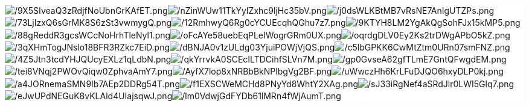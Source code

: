 <img src="https://image.tmdb.org/t/p/original/9X5SIveaQ3zRdjfNoUbnGrKAfET.png" alt="/9X5SIveaQ3zRdjfNoUbnGrKAfET.png" title="/9X5SIveaQ3zRdjfNoUbnGrKAfET.png"><img src="https://image.tmdb.org/t/p/original/nZinWUw11TkYyIZxhc9ljHc35bV.png" alt="/nZinWUw11TkYyIZxhc9ljHc35bV.png" title="/nZinWUw11TkYyIZxhc9ljHc35bV.png"><img src="https://image.tmdb.org/t/p/original/j0dsWLKBtMB7vRsNE7AnIgUTZPs.png" alt="/j0dsWLKBtMB7vRsNE7AnIgUTZPs.png" title="/j0dsWLKBtMB7vRsNE7AnIgUTZPs.png"><img src="https://image.tmdb.org/t/p/original/73LjIzxQ6sGrMK8S6zSt3vwmygQ.png" alt="/73LjIzxQ6sGrMK8S6zSt3vwmygQ.png" title="/73LjIzxQ6sGrMK8S6zSt3vwmygQ.png"><img src="https://image.tmdb.org/t/p/original/12RmhwyQ6Rg0cYCUEcqhQGhu7z7.png" alt="/12RmhwyQ6Rg0cYCUEcqhQGhu7z7.png" title="/12RmhwyQ6Rg0cYCUEcqhQGhu7z7.png"><img src="https://image.tmdb.org/t/p/original/9KTYH8LM2YgAkQgSohFJx15kMP5.png" alt="/9KTYH8LM2YgAkQgSohFJx15kMP5.png" title="/9KTYH8LM2YgAkQgSohFJx15kMP5.png"><img src="https://image.tmdb.org/t/p/original/88gReddR3gcsWCcNoHrhTleNyl1.png" alt="/88gReddR3gcsWCcNoHrhTleNyl1.png" title="/88gReddR3gcsWCcNoHrhTleNyl1.png"><img src="https://image.tmdb.org/t/p/original/oFcAYe58uebEqPLeIWogrGRm0UX.png" alt="/oFcAYe58uebEqPLeIWogrGRm0UX.png" title="/oFcAYe58uebEqPLeIWogrGRm0UX.png"><img src="https://image.tmdb.org/t/p/original/oqrdgDLV0Ey2Ks2trDWgAPbO5kZ.png" alt="/oqrdgDLV0Ey2Ks2trDWgAPbO5kZ.png" title="/oqrdgDLV0Ey2Ks2trDWgAPbO5kZ.png"><img src="https://image.tmdb.org/t/p/original/3qXHmTogJNslo18BFR3RZkc7EiD.png" alt="/3qXHmTogJNslo18BFR3RZkc7EiD.png" title="/3qXHmTogJNslo18BFR3RZkc7EiD.png"><img src="https://image.tmdb.org/t/p/original/dBNJA0v1zULdg03YjuiPOWjVjQS.png" alt="/dBNJA0v1zULdg03YjuiPOWjVjQS.png" title="/dBNJA0v1zULdg03YjuiPOWjVjQS.png"><img src="https://image.tmdb.org/t/p/original/c5lbGPKK6CwMtZtm0URn07smFNZ.png" alt="/c5lbGPKK6CwMtZtm0URn07smFNZ.png" title="/c5lbGPKK6CwMtZtm0URn07smFNZ.png"><img src="https://image.tmdb.org/t/p/original/4Z5Jtn3tcdYHJQUcyEXLz1qLdbN.png" alt="/4Z5Jtn3tcdYHJQUcyEXLz1qLdbN.png" title="/4Z5Jtn3tcdYHJQUcyEXLz1qLdbN.png"><img src="https://image.tmdb.org/t/p/original/qkYrrvkA0SCEcILTDCihfSLVn7M.png" alt="/qkYrrvkA0SCEcILTDCihfSLVn7M.png" title="/qkYrrvkA0SCEcILTDCihfSLVn7M.png"><img src="https://image.tmdb.org/t/p/original/gp0GvseA62gfTLmE7GntQFwgdEM.png" alt="/gp0GvseA62gfTLmE7GntQFwgdEM.png" title="/gp0GvseA62gfTLmE7GntQFwgdEM.png"><img src="https://image.tmdb.org/t/p/original/tei8VNqj2PWOvQiqw0ZphvaAmY7.png" alt="/tei8VNqj2PWOvQiqw0ZphvaAmY7.png" title="/tei8VNqj2PWOvQiqw0ZphvaAmY7.png"><img src="https://image.tmdb.org/t/p/original/AyfX7lop8xNRBbBkNPlbgVg2BF.png" alt="/AyfX7lop8xNRBbBkNPlbgVg2BF.png" title="/AyfX7lop8xNRBbBkNPlbgVg2BF.png"><img src="https://image.tmdb.org/t/p/original/uWwczHh6KrLFuDJQO6hxyDLP0kj.png" alt="/uWwczHh6KrLFuDJQO6hxyDLP0kj.png" title="/uWwczHh6KrLFuDJQO6hxyDLP0kj.png"><img src="https://image.tmdb.org/t/p/original/a4JORnemaSMN9Ib7AEp2DDRg54T.png" alt="/a4JORnemaSMN9Ib7AEp2DDRg54T.png" title="/a4JORnemaSMN9Ib7AEp2DDRg54T.png"><img src="https://image.tmdb.org/t/p/original/f1EXSCWeMCHd8PNyYd8WhtY2XAg.png" alt="/f1EXSCWeMCHd8PNyYd8WhtY2XAg.png" title="/f1EXSCWeMCHd8PNyYd8WhtY2XAg.png"><img src="https://image.tmdb.org/t/p/original/sJ33iRgNef4aSRdJlr0LWI5Glq7.png" alt="/sJ33iRgNef4aSRdJlr0LWI5Glq7.png" title="/sJ33iRgNef4aSRdJlr0LWI5Glq7.png"><img src="https://image.tmdb.org/t/p/original/eJwUPdNEGuK8vKLAld4UIajsqwJ.png" alt="/eJwUPdNEGuK8vKLAld4UIajsqwJ.png" title="/eJwUPdNEGuK8vKLAld4UIajsqwJ.png"><img src="https://image.tmdb.org/t/p/original/lm0VdwjGdFYDb61lMRn4fWjAumT.png" alt="/lm0VdwjGdFYDb61lMRn4fWjAumT.png" title="/lm0VdwjGdFYDb61lMRn4fWjAumT.png">
